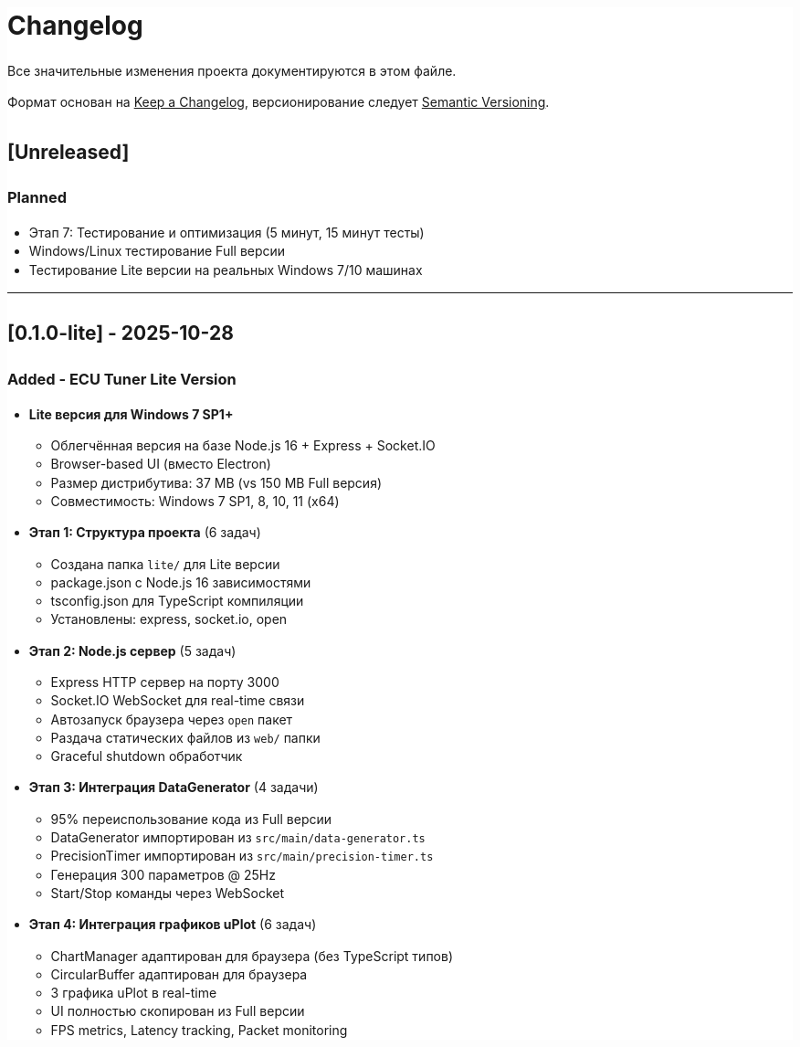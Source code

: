 # Changelog

Все значительные изменения проекта документируются в этом файле.

Формат основан на [Keep a Changelog](https://keepachangelog.com/),
версионирование следует [Semantic Versioning](https://semver.org/).

## [Unreleased]

### Planned
- Этап 7: Тестирование и оптимизация (5 минут, 15 минут тесты)
- Windows/Linux тестирование Full версии
- Тестирование Lite версии на реальных Windows 7/10 машинах

---

## [0.1.0-lite] - 2025-10-28

### Added - ECU Tuner Lite Version
- **Lite версия для Windows 7 SP1+**
  - Облегчённая версия на базе Node.js 16 + Express + Socket.IO
  - Browser-based UI (вместо Electron)
  - Размер дистрибутива: 37 MB (vs 150 MB Full версия)
  - Совместимость: Windows 7 SP1, 8, 10, 11 (x64)

- **Этап 1: Структура проекта** (6 задач)
  - Создана папка `lite/` для Lite версии
  - package.json с Node.js 16 зависимостями
  - tsconfig.json для TypeScript компиляции
  - Установлены: express, socket.io, open

- **Этап 2: Node.js сервер** (5 задач)
  - Express HTTP сервер на порту 3000
  - Socket.IO WebSocket для real-time связи
  - Автозапуск браузера через `open` пакет
  - Раздача статических файлов из `web/` папки
  - Graceful shutdown обработчик

- **Этап 3: Интеграция DataGenerator** (4 задачи)
  - 95% переиспользование кода из Full версии
  - DataGenerator импортирован из `src/main/data-generator.ts`
  - PrecisionTimer импортирован из `src/main/precision-timer.ts`
  - Генерация 300 параметров @ 25Hz
  - Start/Stop команды через WebSocket

- **Этап 4: Интеграция графиков uPlot** (6 задач)
  - ChartManager адаптирован для браузера (без TypeScript типов)
  - CircularBuffer адаптирован для браузера
  - 3 графика uPlot в real-time
  - UI полностью скопирован из Full версии
  - FPS metrics, Latency tracking, Packet monitoring
